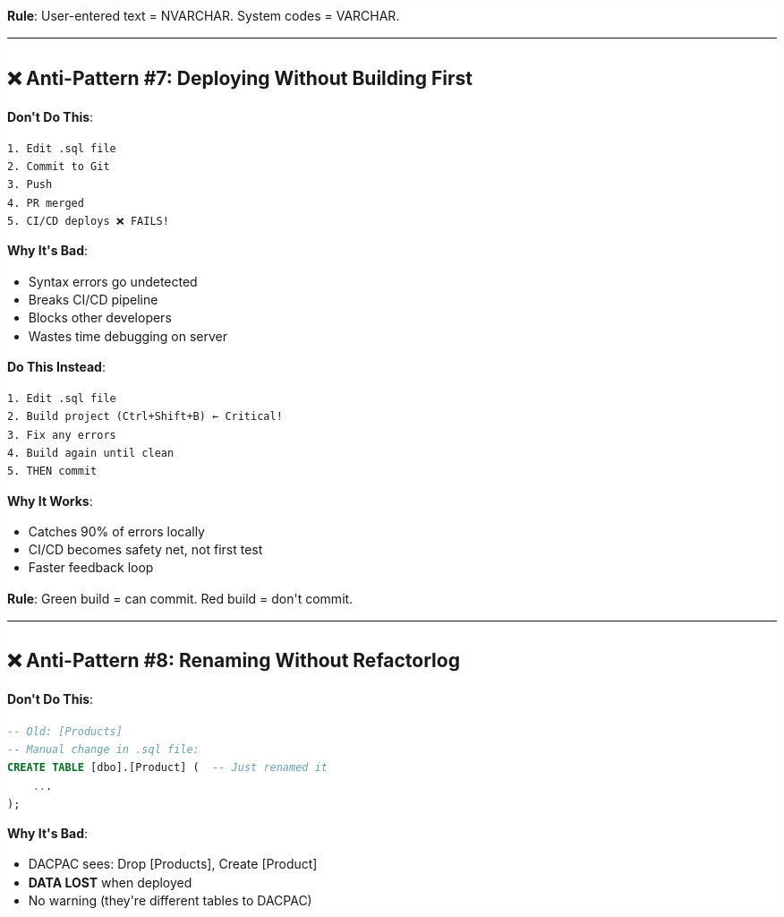 **Rule**: User-entered text = NVARCHAR. System codes = VARCHAR.

---

## ❌ Anti-Pattern #7: Deploying Without Building First

**Don't Do This**:
```
1. Edit .sql file
2. Commit to Git
3. Push
4. PR merged
5. CI/CD deploys ❌ FAILS!
```

**Why It's Bad**:
- Syntax errors go undetected
- Breaks CI/CD pipeline
- Blocks other developers
- Wastes time debugging on server

**Do This Instead**:
```
1. Edit .sql file
2. Build project (Ctrl+Shift+B) ← Critical!
3. Fix any errors
4. Build again until clean
5. THEN commit
```

**Why It Works**:
- Catches 90% of errors locally
- CI/CD becomes safety net, not first test
- Faster feedback loop

**Rule**: Green build = can commit. Red build = don't commit.

---

## ❌ Anti-Pattern #8: Renaming Without Refactorlog

**Don't Do This**:
```sql
-- Old: [Products]
-- Manual change in .sql file:
CREATE TABLE [dbo].[Product] (  -- Just renamed it
    ...
);
```

**Why It's Bad**:
- DACPAC sees: Drop [Products], Create [Product]
- **DATA LOST** when deployed
- No warning (they're different tables to DACPAC)
